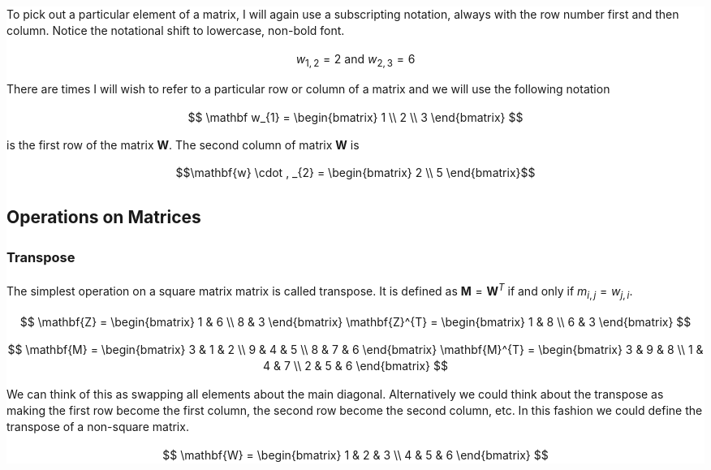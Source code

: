 To pick out a particular element of a matrix, I will again use a subscripting notation, always with the row number first and then column. Notice the notational shift to lowercase, non-bold font.

$$w_{1, 2} = 2 \text{ and } w_{2, 3} = 6$$

There are times I will wish to refer to a particular row or column of a matrix and we will use the following notation

$$
\mathbf w_{1} = \begin{bmatrix}
1 \\ 2 \\ 3
\end{bmatrix}
$$

is the first row of the matrix $\mathbf W$. The second column of matrix $\mathbf W$ is 

$$\mathbf{w} \cdot , _{2} = \begin{bmatrix}
2 \\ 5  
\end{bmatrix}$$

## Operations on Matrices

### Transpose

The simplest operation on a square matrix matrix is called transpose. It is defined as $\mathbf{M} = \mathbf{W}^{T}$ if and only if $m_{i, j} = w_{j, i}$.

$$
\mathbf{Z} = \begin{bmatrix}
1 & 6 \\ 8 & 3
\end{bmatrix}
\mathbf{Z}^{T} = \begin{bmatrix}
1 & 8 \\ 6 & 3
\end{bmatrix}
$$

$$
\mathbf{M} = \begin{bmatrix}
3 & 1 & 2 \\ 9 & 4 & 5 \\ 8 & 7 & 6
\end{bmatrix}
\mathbf{M}^{T} = \begin{bmatrix}
3 & 9 & 8 \\ 1 & 4 & 7 \\ 2 & 5 & 6
\end{bmatrix}
$$

We can think of this as swapping all elements about the main diagonal. Alternatively we could think about the transpose as making the first row become the first column, the second row become the second column, etc. In this fashion we could define the transpose of a non-square matrix.

$$
\mathbf{W} = \begin{bmatrix}
1 & 2 & 3 \\ 4 & 5 & 6
\end{bmatrix}
$$
